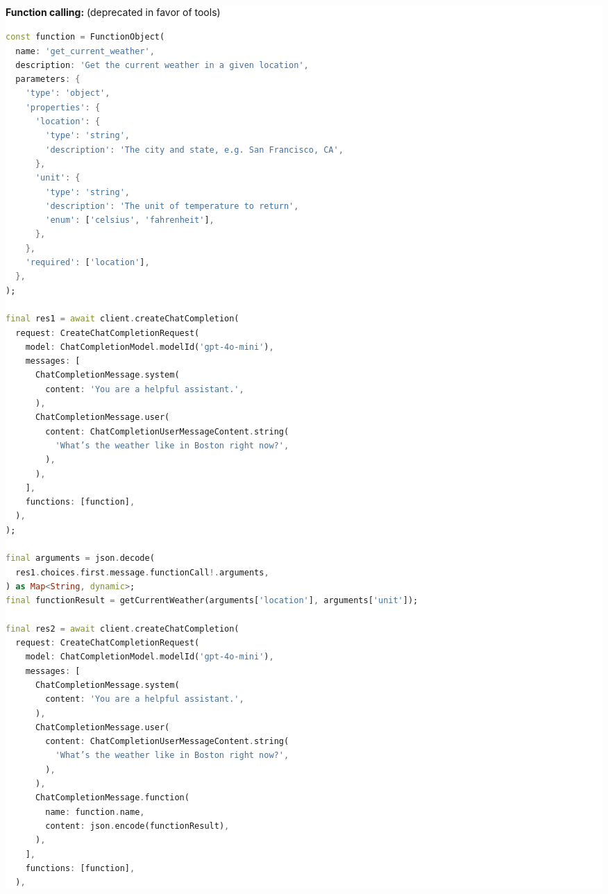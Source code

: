 **Function calling:** (deprecated in favor of tools)

```dart
const function = FunctionObject(
  name: 'get_current_weather',
  description: 'Get the current weather in a given location',
  parameters: {
    'type': 'object',
    'properties': {
      'location': {
        'type': 'string',
        'description': 'The city and state, e.g. San Francisco, CA',
      },
      'unit': {
        'type': 'string',
        'description': 'The unit of temperature to return',
        'enum': ['celsius', 'fahrenheit'],
      },
    },
    'required': ['location'],
  },
);

final res1 = await client.createChatCompletion(
  request: CreateChatCompletionRequest(
    model: ChatCompletionModel.modelId('gpt-4o-mini'),
    messages: [
      ChatCompletionMessage.system(
        content: 'You are a helpful assistant.',
      ),
      ChatCompletionMessage.user(
        content: ChatCompletionUserMessageContent.string(
          'What’s the weather like in Boston right now?',
        ),
      ),
    ],
    functions: [function],
  ),
);

final arguments = json.decode(
  res1.choices.first.message.functionCall!.arguments,
) as Map<String, dynamic>;
final functionResult = getCurrentWeather(arguments['location'], arguments['unit']);

final res2 = await client.createChatCompletion(
  request: CreateChatCompletionRequest(
    model: ChatCompletionModel.modelId('gpt-4o-mini'),
    messages: [
      ChatCompletionMessage.system(
        content: 'You are a helpful assistant.',
      ),
      ChatCompletionMessage.user(
        content: ChatCompletionUserMessageContent.string(
          'What’s the weather like in Boston right now?',
        ),
      ),
      ChatCompletionMessage.function(
        name: function.name,
        content: json.encode(functionResult),
      ),
    ],
    functions: [function],
  ),
```